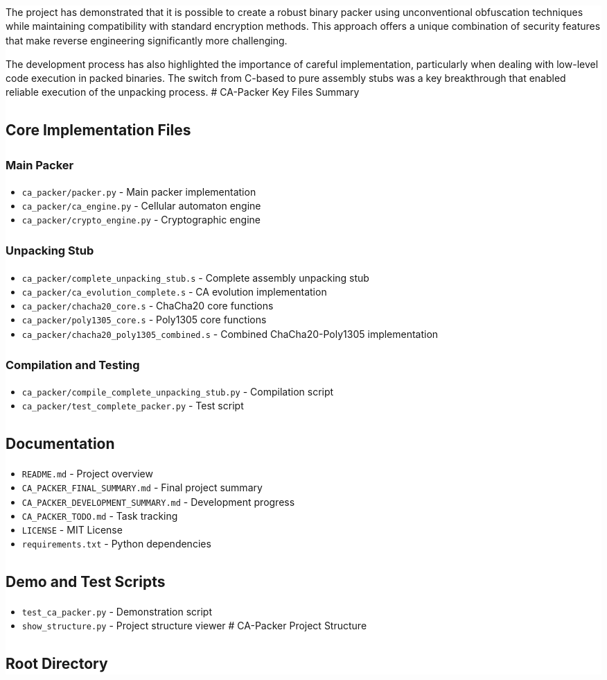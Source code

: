 The project has demonstrated that it is possible to create a robust
binary packer using unconventional obfuscation techniques while
maintaining compatibility with standard encryption methods. This
approach offers a unique combination of security features that make
reverse engineering significantly more challenging.

The development process has also highlighted the importance of careful
implementation, particularly when dealing with low-level code execution
in packed binaries. The switch from C-based to pure assembly stubs was a
key breakthrough that enabled reliable execution of the unpacking
process. \# CA-Packer Key Files Summary

Core Implementation Files
-------------------------

### Main Packer

-   `ca_packer/packer.py` - Main packer implementation
-   `ca_packer/ca_engine.py` - Cellular automaton engine
-   `ca_packer/crypto_engine.py` - Cryptographic engine

### Unpacking Stub

-   `ca_packer/complete_unpacking_stub.s` - Complete assembly unpacking
    stub
-   `ca_packer/ca_evolution_complete.s` - CA evolution implementation
-   `ca_packer/chacha20_core.s` - ChaCha20 core functions
-   `ca_packer/poly1305_core.s` - Poly1305 core functions
-   `ca_packer/chacha20_poly1305_combined.s` - Combined
    ChaCha20-Poly1305 implementation

### Compilation and Testing

-   `ca_packer/compile_complete_unpacking_stub.py` - Compilation script
-   `ca_packer/test_complete_packer.py` - Test script

Documentation
-------------

-   `README.md` - Project overview
-   `CA_PACKER_FINAL_SUMMARY.md` - Final project summary
-   `CA_PACKER_DEVELOPMENT_SUMMARY.md` - Development progress
-   `CA_PACKER_TODO.md` - Task tracking
-   `LICENSE` - MIT License
-   `requirements.txt` - Python dependencies

Demo and Test Scripts
---------------------

-   `test_ca_packer.py` - Demonstration script
-   `show_structure.py` - Project structure viewer \# CA-Packer Project
    Structure

Root Directory
--------------
